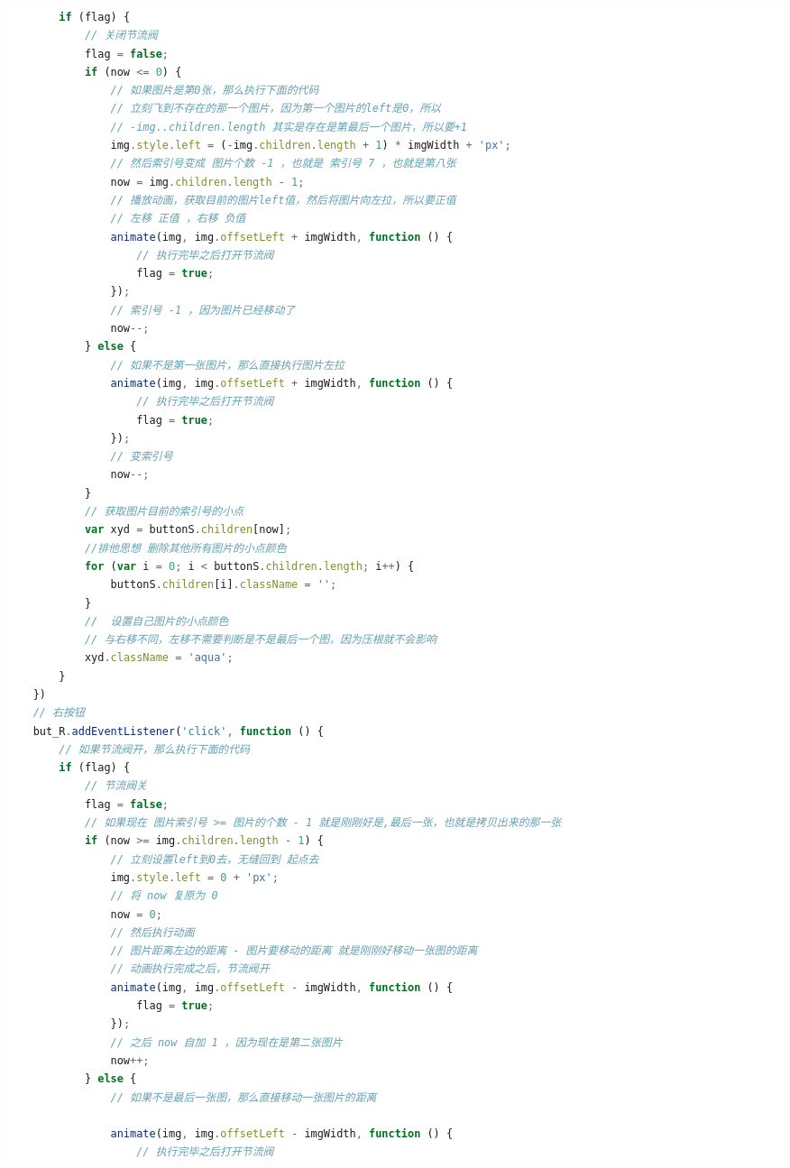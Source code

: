 ```javascript
        if (flag) {
            // 关闭节流阀
            flag = false;
            if (now <= 0) {
                // 如果图片是第0张，那么执行下面的代码
                // 立刻飞到不存在的那一个图片，因为第一个图片的left是0，所以
                // -img..children.length 其实是存在是第最后一个图片，所以要+1
                img.style.left = (-img.children.length + 1) * imgWidth + 'px';
                // 然后索引号变成 图片个数 -1 ，也就是 索引号 7 ，也就是第八张
                now = img.children.length - 1;
                // 播放动画，获取目前的图片left值，然后将图片向左拉，所以要正值
                // 左移 正值 ，右移 负值
                animate(img, img.offsetLeft + imgWidth, function () {
                    // 执行完毕之后打开节流阀
                    flag = true;
                });
                // 索引号 -1 ，因为图片已经移动了
                now--;
            } else {
                // 如果不是第一张图片，那么直接执行图片左拉
                animate(img, img.offsetLeft + imgWidth, function () {
                    // 执行完毕之后打开节流阀
                    flag = true;
                });
                // 变索引号
                now--;
            }
            // 获取图片目前的索引号的小点
            var xyd = buttonS.children[now];
            //排他思想 删除其他所有图片的小点颜色
            for (var i = 0; i < buttonS.children.length; i++) {
                buttonS.children[i].className = '';
            }
            //  设置自己图片的小点颜色
            // 与右移不同，左移不需要判断是不是最后一个图，因为压根就不会影响
            xyd.className = 'aqua';
        }
    })
    // 右按钮
    but_R.addEventListener('click', function () {
        // 如果节流阀开，那么执行下面的代码
        if (flag) {
            // 节流阀关
            flag = false;
            // 如果现在 图片索引号 >= 图片的个数 - 1 就是刚刚好是,最后一张，也就是拷贝出来的那一张 
            if (now >= img.children.length - 1) {
                // 立刻设置left到0去，无缝回到 起点去
                img.style.left = 0 + 'px';
                // 将 now 复原为 0
                now = 0;
                // 然后执行动画
                // 图片距离左边的距离 - 图片要移动的距离 就是刚刚好移动一张图的距离
                // 动画执行完成之后，节流阀开
                animate(img, img.offsetLeft - imgWidth, function () {
                    flag = true;
                });
                // 之后 now 自加 1 ，因为现在是第二张图片
                now++;
            } else {
                // 如果不是最后一张图，那么直接移动一张图片的距离

                animate(img, img.offsetLeft - imgWidth, function () {
                    // 执行完毕之后打开节流阀
```